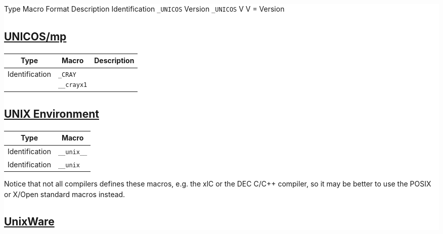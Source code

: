 <tr>
<th>Type</th>
<th>Macro</th>
<th>Format</th>
<th>Description</th>
</tr>
</thead>
<tbody>
<tr>
<td>Identification</td>
<td><code>_UNICOS</code></td>
<td></td>
<td></td>
</tr>
<tr>
<td>Version</td>
<td><code>_UNICOS</code></td>
<td>V</td>
<td>V = Version</td>
</tr>
</tbody>
</table>
<h2 id="unicosmp"><a class="" href="http://en.wikipedia.org/wiki/Unicos" rel="nofollow">UNICOS/mp</a></h2>
<table>
<thead>
<tr>
<th>Type</th>
<th>Macro</th>
<th>Description</th>
</tr>
</thead>
<tbody>
<tr>
<td>Identification</td>
<td><code>_CRAY</code><br><code>__crayx1</code></td>
<td></td>
</tr>
</tbody>
</table>
<h2 id="unix-environment"><a class="" href="http://en.wikipedia.org/wiki/Unix" rel="nofollow">UNIX Environment</a></h2>
<table>
<thead>
<tr>
<th>Type</th>
<th>Macro</th>
</tr>
</thead>
<tbody>
<tr>
<td>Identification</td>
<td><code>__unix__</code></td>
</tr>
<tr>
<td>Identification</td>
<td><code>__unix</code></td>
</tr>
</tbody>
</table>
<p>Notice that not all compilers defines these macros, e.g. the xlC or the DEC C/C++ compiler, so it may be better to use the POSIX or X/Open standard macros instead.</p>
<h2 id="unixware"><a class="" href="http://en.wikipedia.org/wiki/UnixWare" rel="nofollow">UnixWare</a></h2>